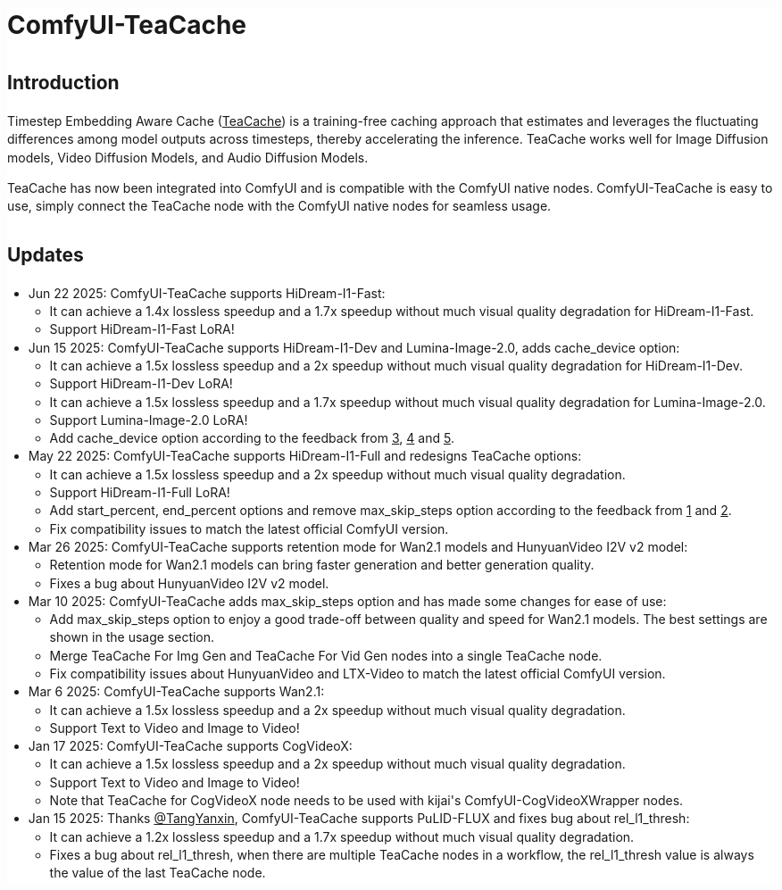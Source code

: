 # ComfyUI-TeaCache

## Introduction
Timestep Embedding Aware Cache ([TeaCache](https://github.com/ali-vilab/TeaCache)) is a training-free caching approach that estimates and leverages the fluctuating differences among model outputs across timesteps, thereby accelerating the inference. TeaCache works well for Image Diffusion models, Video Diffusion Models, and Audio Diffusion Models.

TeaCache has now been integrated into ComfyUI and is compatible with the ComfyUI native nodes. ComfyUI-TeaCache is easy to use, simply connect the TeaCache node with the ComfyUI native nodes for seamless usage.

## Updates
- Jun 22 2025: ComfyUI-TeaCache supports HiDream-I1-Fast:
    - It can achieve a 1.4x lossless speedup and a 1.7x speedup without much visual quality degradation for HiDream-I1-Fast.
    - Support HiDream-I1-Fast LoRA!
- Jun 15 2025: ComfyUI-TeaCache supports HiDream-I1-Dev and Lumina-Image-2.0, adds cache_device option:
    - It can achieve a 1.5x lossless speedup and a 2x speedup without much visual quality degradation for HiDream-I1-Dev.
    - Support HiDream-I1-Dev LoRA!
    - It can achieve a 1.5x lossless speedup and a 1.7x speedup without much visual quality degradation for Lumina-Image-2.0.
    - Support Lumina-Image-2.0 LoRA!
    - Add cache_device option according to the feedback from [3](https://github.com/welltop-cn/ComfyUI-TeaCache/issues/74), [4](https://github.com/welltop-cn/ComfyUI-TeaCache/issues/104) and [5](https://github.com/welltop-cn/ComfyUI-TeaCache/issues/143).
- May 22 2025: ComfyUI-TeaCache supports HiDream-I1-Full and redesigns TeaCache options:
    - It can achieve a 1.5x lossless speedup and a 2x speedup without much visual quality degradation.
    - Support HiDream-I1-Full LoRA!
    - Add start_percent, end_percent options and remove max_skip_steps option according to the feedback from [1](https://github.com/welltop-cn/ComfyUI-TeaCache/issues/112) and [2](https://github.com/welltop-cn/ComfyUI-TeaCache/issues/84).
    - Fix compatibility issues to match the latest official ComfyUI version.
- Mar 26 2025: ComfyUI-TeaCache supports retention mode for Wan2.1 models and HunyuanVideo I2V v2 model:
    - Retention mode for Wan2.1 models can bring faster generation and better generation quality.
    - Fixes a bug about HunyuanVideo I2V v2 model.
- Mar 10 2025: ComfyUI-TeaCache adds max_skip_steps option and has made some changes for ease of use:
    - Add max_skip_steps option to enjoy a good trade-off between quality and speed for Wan2.1 models. The best settings are shown in the usage section.
    - Merge TeaCache For Img Gen and TeaCache For Vid Gen nodes into a single TeaCache node.
    - Fix compatibility issues about HunyuanVideo and LTX-Video to match the latest official ComfyUI version.
- Mar 6 2025: ComfyUI-TeaCache supports Wan2.1:
    - It can achieve a 1.5x lossless speedup and a 2x speedup without much visual quality degradation.
    - Support Text to Video and Image to Video!
- Jan 17 2025: ComfyUI-TeaCache supports CogVideoX:
    - It can achieve a 1.5x lossless speedup and a 2x speedup without much visual quality degradation.
    - Support Text to Video and Image to Video!
    - Note that TeaCache for CogVideoX node needs to be used with kijai's ComfyUI-CogVideoXWrapper nodes.
- Jan 15 2025: Thanks [@TangYanxin](https://github.com/TangYanxin), ComfyUI-TeaCache supports PuLID-FLUX and fixes bug about rel_l1_thresh:
    - It can achieve a 1.2x lossless speedup and a 1.7x speedup without much visual quality degradation.
    - Fixes a bug about rel_l1_thresh, when there are multiple TeaCache nodes in a workflow, the rel_l1_thresh value is always the value of the last TeaCache node.